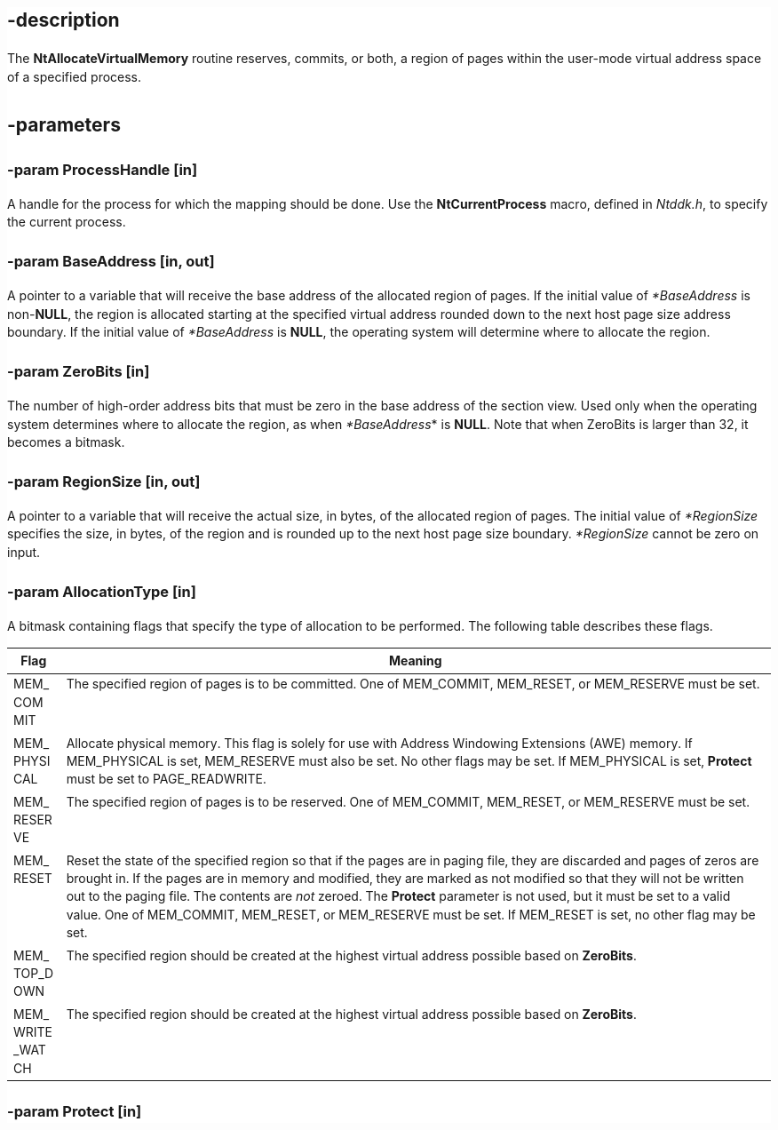## -description

The **NtAllocateVirtualMemory** routine reserves, commits, or both, a region of pages within the user-mode virtual address space of a specified process.

## -parameters

### -param ProcessHandle [in]

A handle for the process for which the mapping should be done. Use the **NtCurrentProcess** macro, defined in *Ntddk.h*, to specify the current process.

### -param BaseAddress [in, out]

A pointer to a variable that will receive the base address of the allocated region of pages. If the initial value of *\*BaseAddress* is non-**NULL**, the region is allocated starting at the specified virtual address rounded down to the next host page size address boundary. If the initial value of *\*BaseAddress* is **NULL**, the operating system will determine where to allocate the region.

### -param ZeroBits [in]

The number of high-order address bits that must be zero in the base address of the section view. Used only when the operating system determines where to allocate the region, as when *\*BaseAddress** is **NULL**. Note that when ZeroBits is larger than 32, it becomes a bitmask.

### -param RegionSize [in, out]

A pointer to a variable that will receive the actual size, in bytes, of the allocated region of pages. The initial value of *\*RegionSize* specifies the size, in bytes, of the region and is rounded up to the next host page size boundary. *\*RegionSize* cannot be zero on input.

### -param AllocationType [in]

A bitmask containing flags that specify the type of allocation to be performed. The following table describes these flags.

| Flag | Meaning |
| ---- | ------- |
| MEM_COMMIT | The specified region of pages is to be committed. One of MEM_COMMIT, MEM_RESET, or MEM_RESERVE must be set. |
| MEM_PHYSICAL | Allocate physical memory. This flag is solely for use with Address Windowing Extensions (AWE) memory. If MEM_PHYSICAL is set, MEM_RESERVE must also be set. No other flags may be set. If MEM_PHYSICAL is set, **Protect** must be set to PAGE_READWRITE. |
| MEM_RESERVE | The specified region of pages is to be reserved. One of MEM_COMMIT, MEM_RESET, or MEM_RESERVE must be set. |
| MEM_RESET | Reset the state of the specified region so that if the pages are in paging file, they are discarded and pages of zeros are brought in. If the pages are in memory and modified, they are marked as not modified so that they will not be written out to the paging file. The contents are _not_ zeroed. The **Protect** parameter is not used, but it must be set to a valid value. One of MEM_COMMIT, MEM_RESET, or MEM_RESERVE must be set. If MEM_RESET is set, no other flag may be set. |
| MEM_TOP_DOWN | The specified region should be created at the highest virtual address possible based on **ZeroBits**. |
| MEM_WRITE_WATCH | The specified region should be created at the highest virtual address possible based on **ZeroBits**. |

### -param Protect [in]

